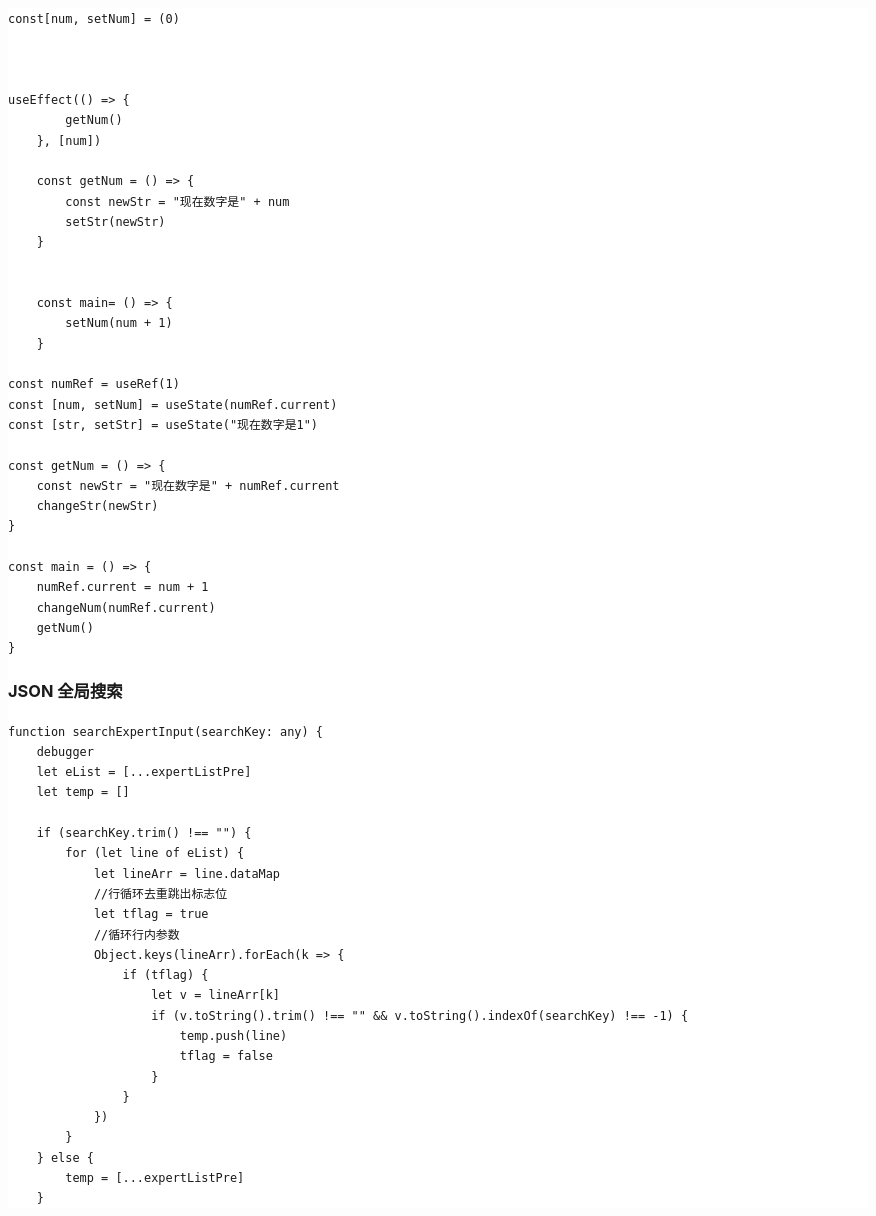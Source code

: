 ```
const[num, setNum] = (0)

​    

useEffect(() => {
​        getNum()
​    }, [num])

​    const getNum = () => {
​        const newStr = "现在数字是" + num
​        setStr(newStr)
​    }

​    
​    const main= () => {
​        setNum(num + 1)
​    }

const numRef = useRef(1)
const [num, setNum] = useState(numRef.current)
const [str, setStr] = useState("现在数字是1")

const getNum = () => {
​    const newStr = "现在数字是" + numRef.current
​    changeStr(newStr)
}

const main = () => {
​    numRef.current = num + 1
​    changeNum(numRef.current)
​    getNum()
}
```



### JSON 全局搜索

```
function searchExpertInput(searchKey: any) {
​    debugger
​    let eList = [...expertListPre]
​    let temp = []

​    if (searchKey.trim() !== "") {
​        for (let line of eList) {
​            let lineArr = line.dataMap
​            //行循环去重跳出标志位
​            let tflag = true
​            //循环行内参数
​            Object.keys(lineArr).forEach(k => {
​                if (tflag) {
​                    let v = lineArr[k]
​                    if (v.toString().trim() !== "" && v.toString().indexOf(searchKey) !== -1) {
​                        temp.push(line)
​                        tflag = false
​                    }
​                }
​            })
​        }
​    } else {
​        temp = [...expertListPre]
​    }

```